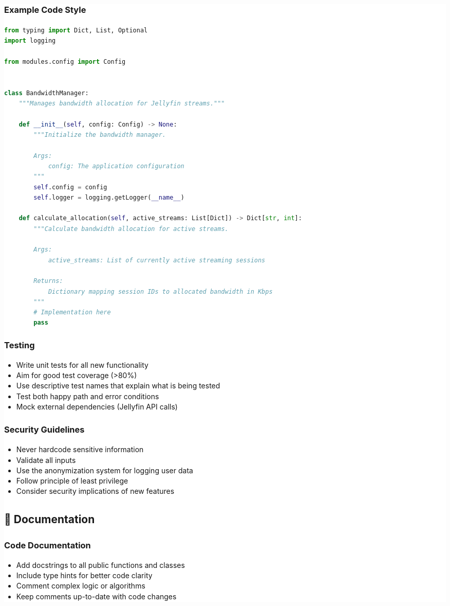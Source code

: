 ### Example Code Style
```python
from typing import Dict, List, Optional
import logging

from modules.config import Config


class BandwidthManager:
    """Manages bandwidth allocation for Jellyfin streams."""
    
    def __init__(self, config: Config) -> None:
        """Initialize the bandwidth manager.
        
        Args:
            config: The application configuration
        """
        self.config = config
        self.logger = logging.getLogger(__name__)
    
    def calculate_allocation(self, active_streams: List[Dict]) -> Dict[str, int]:
        """Calculate bandwidth allocation for active streams.
        
        Args:
            active_streams: List of currently active streaming sessions
            
        Returns:
            Dictionary mapping session IDs to allocated bandwidth in Kbps
        """
        # Implementation here
        pass
```

### Testing
- Write unit tests for all new functionality
- Aim for good test coverage (>80%)
- Use descriptive test names that explain what is being tested
- Test both happy path and error conditions
- Mock external dependencies (Jellyfin API calls)

### Security Guidelines
- Never hardcode sensitive information
- Validate all inputs
- Use the anonymization system for logging user data
- Follow principle of least privilege
- Consider security implications of new features

## 📝 Documentation

### Code Documentation
- Add docstrings to all public functions and classes
- Include type hints for better code clarity
- Comment complex logic or algorithms
- Keep comments up-to-date with code changes
